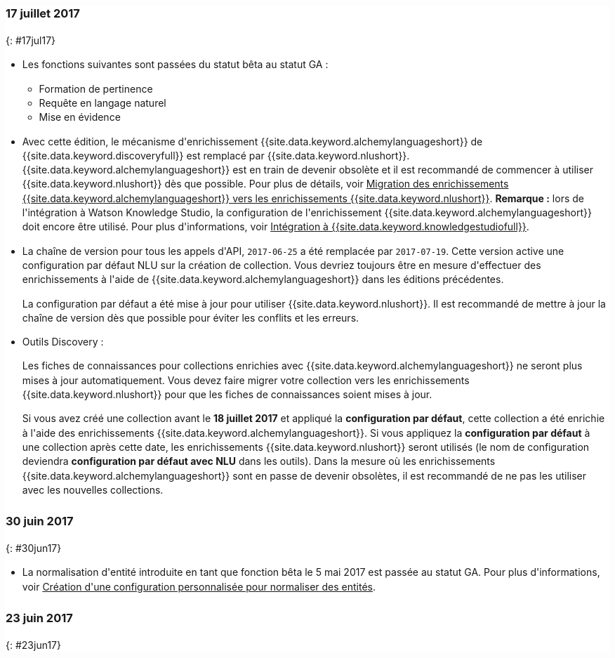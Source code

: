 ### 17 juillet 2017
{: #17jul17}

 - Les fonctions suivantes sont passées du statut bêta au statut GA :

   - Formation de pertinence
   - Requête en langage naturel
   - Mise en évidence

 - Avec cette édition, le mécanisme d'enrichissement {{site.data.keyword.alchemylanguageshort}} de {{site.data.keyword.discoveryfull}} est remplacé par {{site.data.keyword.nlushort}}. {{site.data.keyword.alchemylanguageshort}} est en train de devenir obsolète et il est recommandé de commencer à utiliser {{site.data.keyword.nlushort}} dès que possible.  Pour plus de détails, voir [Migration des enrichissements {{site.data.keyword.alchemylanguageshort}} vers les enrichissements {{site.data.keyword.nlushort}}](/docs/services/discovery?topic=discovery-migrate-nlu#migrate-nlu).
   **Remarque :** lors de l'intégration à Watson Knowledge Studio, la configuration de l'enrichissement {{site.data.keyword.alchemylanguageshort}} doit encore être utilisé. Pour plus d'informations, voir [Intégration à {{site.data.keyword.knowledgestudiofull}}](/docs/services/discovery?topic=discovery-integrating-with-wks#integrating-with-wks).

 - La chaîne de version pour tous les appels d'API, `2017-06-25` a été remplacée par `2017-07-19`. Cette version active une configuration par défaut NLU sur la création de collection. Vous devriez toujours être en mesure d'effectuer des enrichissements à l'aide de {{site.data.keyword.alchemylanguageshort}} dans les éditions précédentes.

    La configuration par défaut a été mise à jour pour utiliser {{site.data.keyword.nlushort}}. Il est recommandé de mettre à jour la chaîne de version dès que possible pour éviter les conflits et les erreurs.

 - Outils Discovery :

    Les fiches de connaissances pour collections enrichies avec {{site.data.keyword.alchemylanguageshort}} ne seront plus mises à jour automatiquement. Vous devez faire migrer votre collection vers les enrichissements {{site.data.keyword.nlushort}} pour que les fiches de connaissances soient mises à jour.

    Si vous avez créé une collection avant le **18 juillet 2017** et appliqué la **configuration par défaut**, cette collection a été enrichie à l'aide des enrichissements {{site.data.keyword.alchemylanguageshort}}. Si vous appliquez la **configuration par défaut** à une collection après cette date, les enrichissements {{site.data.keyword.nlushort}} seront utilisés (le nom de configuration deviendra **configuration par défaut avec NLU** dans les outils). Dans la mesure où les enrichissements {{site.data.keyword.alchemylanguageshort}} sont en passe de devenir obsolètes, il est recommandé de ne pas les utiliser avec les nouvelles collections.

### 30 juin 2017
{: #30jun17}

 -  La normalisation d'entité introduite en tant que fonction bêta le 5 mai 2017 est passée au statut GA. Pour plus d'informations, voir [Création d'une configuration personnalisée pour normaliser des entités](/docs/services/discovery?topic=discovery-normalizing-entities-cc#normalizing-entities-cc).

### 23 juin 2017
{: #23jun17}
